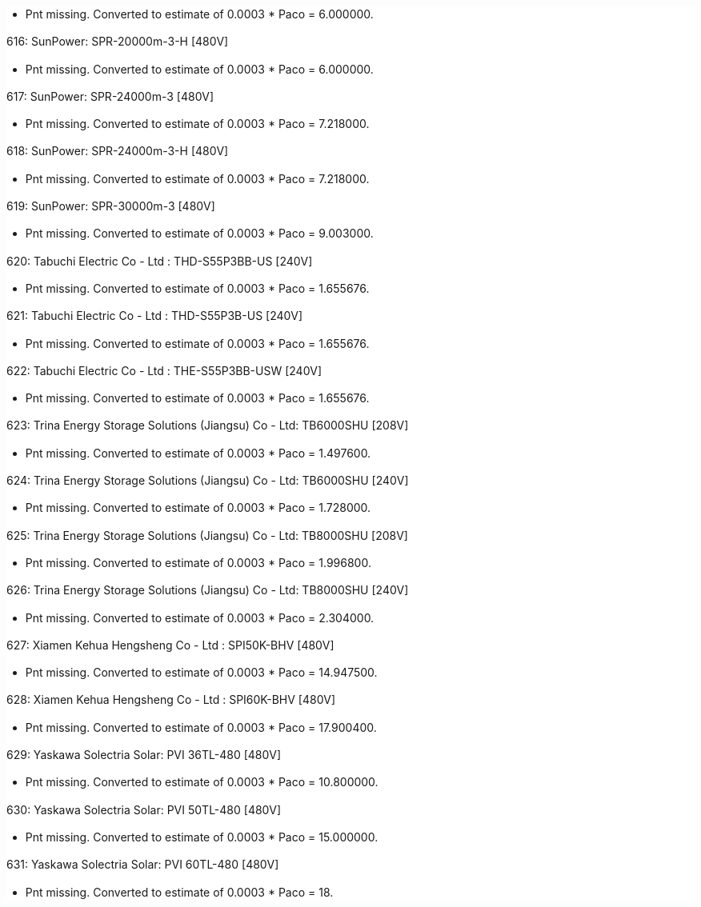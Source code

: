 * Pnt missing. Converted to estimate of 0.0003 * Paco = 6.000000.

616: SunPower: SPR-20000m-3-H [480V]

* Pnt missing. Converted to estimate of 0.0003 * Paco = 6.000000.

617: SunPower: SPR-24000m-3 [480V]

* Pnt missing. Converted to estimate of 0.0003 * Paco = 7.218000.

618: SunPower: SPR-24000m-3-H [480V]

* Pnt missing. Converted to estimate of 0.0003 * Paco = 7.218000.

619: SunPower: SPR-30000m-3 [480V]

* Pnt missing. Converted to estimate of 0.0003 * Paco = 9.003000.

620: Tabuchi Electric Co - Ltd : THD-S55P3BB-US [240V]

* Pnt missing. Converted to estimate of 0.0003 * Paco = 1.655676.

621: Tabuchi Electric Co - Ltd : THD-S55P3B-US [240V]

* Pnt missing. Converted to estimate of 0.0003 * Paco = 1.655676.

622: Tabuchi Electric Co - Ltd : THE-S55P3BB-USW [240V]

* Pnt missing. Converted to estimate of 0.0003 * Paco = 1.655676.

623: Trina Energy Storage Solutions (Jiangsu) Co - Ltd: TB6000SHU [208V]

* Pnt missing. Converted to estimate of 0.0003 * Paco = 1.497600.

624: Trina Energy Storage Solutions (Jiangsu) Co - Ltd: TB6000SHU [240V]

* Pnt missing. Converted to estimate of 0.0003 * Paco = 1.728000.

625: Trina Energy Storage Solutions (Jiangsu) Co - Ltd: TB8000SHU [208V]

* Pnt missing. Converted to estimate of 0.0003 * Paco = 1.996800.

626: Trina Energy Storage Solutions (Jiangsu) Co - Ltd: TB8000SHU [240V]

* Pnt missing. Converted to estimate of 0.0003 * Paco = 2.304000.

627: Xiamen Kehua Hengsheng Co - Ltd : SPI50K-BHV [480V]

* Pnt missing. Converted to estimate of 0.0003 * Paco = 14.947500.

628: Xiamen Kehua Hengsheng Co - Ltd : SPI60K-BHV [480V]

* Pnt missing. Converted to estimate of 0.0003 * Paco = 17.900400.

629: Yaskawa Solectria Solar: PVI 36TL-480 [480V]

* Pnt missing. Converted to estimate of 0.0003 * Paco = 10.800000.

630: Yaskawa Solectria Solar: PVI 50TL-480 [480V]

* Pnt missing. Converted to estimate of 0.0003 * Paco = 15.000000.

631: Yaskawa Solectria Solar: PVI 60TL-480 [480V]

* Pnt missing. Converted to estimate of 0.0003 * Paco = 18.
